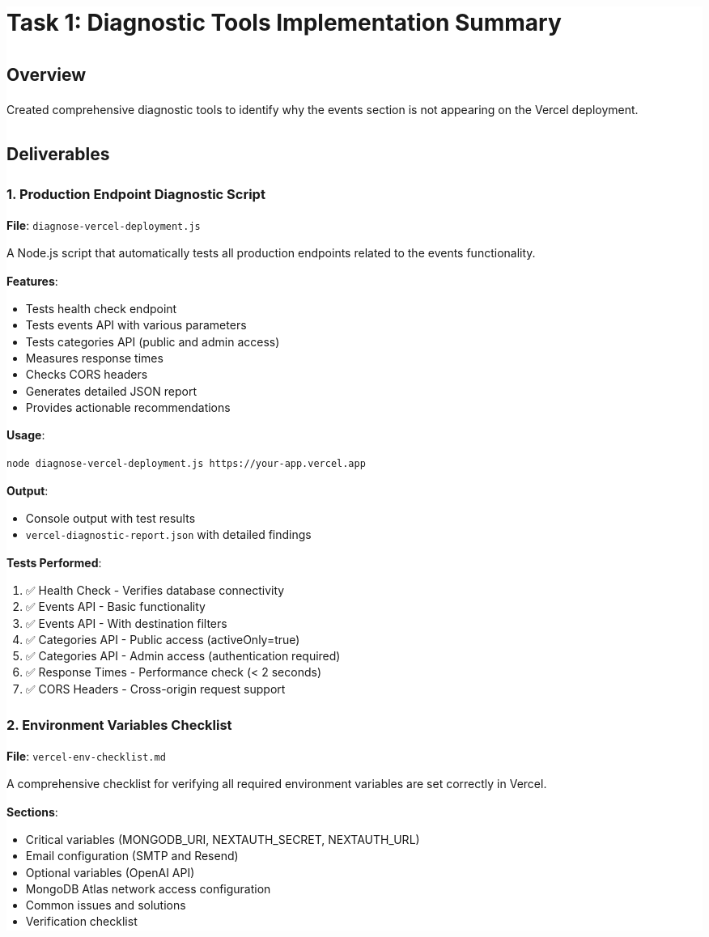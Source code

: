 # Task 1: Diagnostic Tools Implementation Summary

## Overview
Created comprehensive diagnostic tools to identify why the events section is not appearing on the Vercel deployment.

## Deliverables

### 1. Production Endpoint Diagnostic Script
**File**: `diagnose-vercel-deployment.js`

A Node.js script that automatically tests all production endpoints related to the events functionality.

**Features**:
- Tests health check endpoint
- Tests events API with various parameters
- Tests categories API (public and admin access)
- Measures response times
- Checks CORS headers
- Generates detailed JSON report
- Provides actionable recommendations

**Usage**:
```bash
node diagnose-vercel-deployment.js https://your-app.vercel.app
```

**Output**:
- Console output with test results
- `vercel-diagnostic-report.json` with detailed findings

**Tests Performed**:
1. ✅ Health Check - Verifies database connectivity
2. ✅ Events API - Basic functionality
3. ✅ Events API - With destination filters
4. ✅ Categories API - Public access (activeOnly=true)
5. ✅ Categories API - Admin access (authentication required)
6. ✅ Response Times - Performance check (< 2 seconds)
7. ✅ CORS Headers - Cross-origin request support

### 2. Environment Variables Checklist
**File**: `vercel-env-checklist.md`

A comprehensive checklist for verifying all required environment variables are set correctly in Vercel.

**Sections**:
- Critical variables (MONGODB_URI, NEXTAUTH_SECRET, NEXTAUTH_URL)
- Email configuration (SMTP and Resend)
- Optional variables (OpenAI API)
- MongoDB Atlas network access configuration
- Common issues and solutions
- Verification checklist
